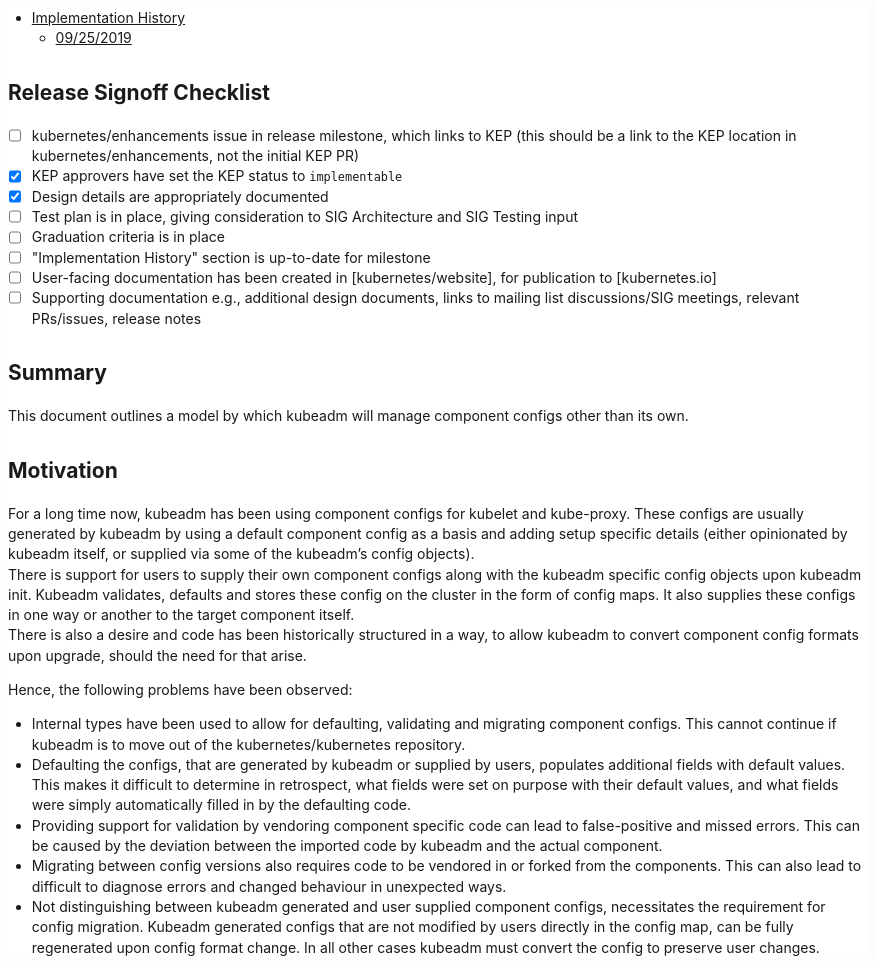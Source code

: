 - [Implementation History](#implementation-history)
  - [09/25/2019](#09252019)


## Release Signoff Checklist

- [ ] kubernetes/enhancements issue in release milestone, which links to KEP (this should be a link to the KEP location in kubernetes/enhancements, not the initial KEP PR)
- [X] KEP approvers have set the KEP status to `implementable`
- [X] Design details are appropriately documented
- [ ] Test plan is in place, giving consideration to SIG Architecture and SIG Testing input
- [ ] Graduation criteria is in place
- [ ] "Implementation History" section is up-to-date for milestone
- [ ] User-facing documentation has been created in [kubernetes/website], for publication to [kubernetes.io]
- [ ] Supporting documentation e.g., additional design documents, links to mailing list discussions/SIG meetings, relevant PRs/issues, release notes

## Summary

This document outlines a model by which kubeadm will manage component configs other than its own.

## Motivation

For a long time now, kubeadm has been using component configs for kubelet and kube-proxy. These configs are usually generated by kubeadm by using a default component config as a basis and adding setup specific details (either opinionated by kubeadm itself, or supplied via some of the kubeadm’s config objects).  
There is support for users to supply their own component configs along with the kubeadm specific config objects upon kubeadm init. Kubeadm validates, defaults and stores these config on the cluster in the form of config maps. It also supplies these configs in one way or another to the target component itself.  
There is also a desire and code has been historically structured in a way, to allow kubeadm to convert component config formats upon upgrade, should the need for that arise.

Hence, the following problems have been observed:
- Internal types have been used to allow for defaulting, validating and migrating component configs. This cannot continue if kubeadm is to move out of the kubernetes/kubernetes repository.
- Defaulting the configs, that are generated by kubeadm or supplied by users, populates additional fields with default values. This makes it difficult to determine in retrospect, what fields were set on purpose with their default values, and what fields were simply automatically filled in by the defaulting code.
- Providing support for validation by vendoring component specific code can lead to false-positive and missed errors. This can be caused by the deviation between the imported code by kubeadm and the actual component.
- Migrating between config versions also requires code to be vendored in or forked from the components. This can also lead to difficult to diagnose errors and changed behaviour in unexpected ways.
- Not distinguishing between kubeadm generated and user supplied component configs, necessitates the requirement for config migration. Kubeadm generated configs that are not modified by users directly in the config map, can be fully regenerated upon config format change. In all other cases kubeadm must convert the config to preserve user changes.

